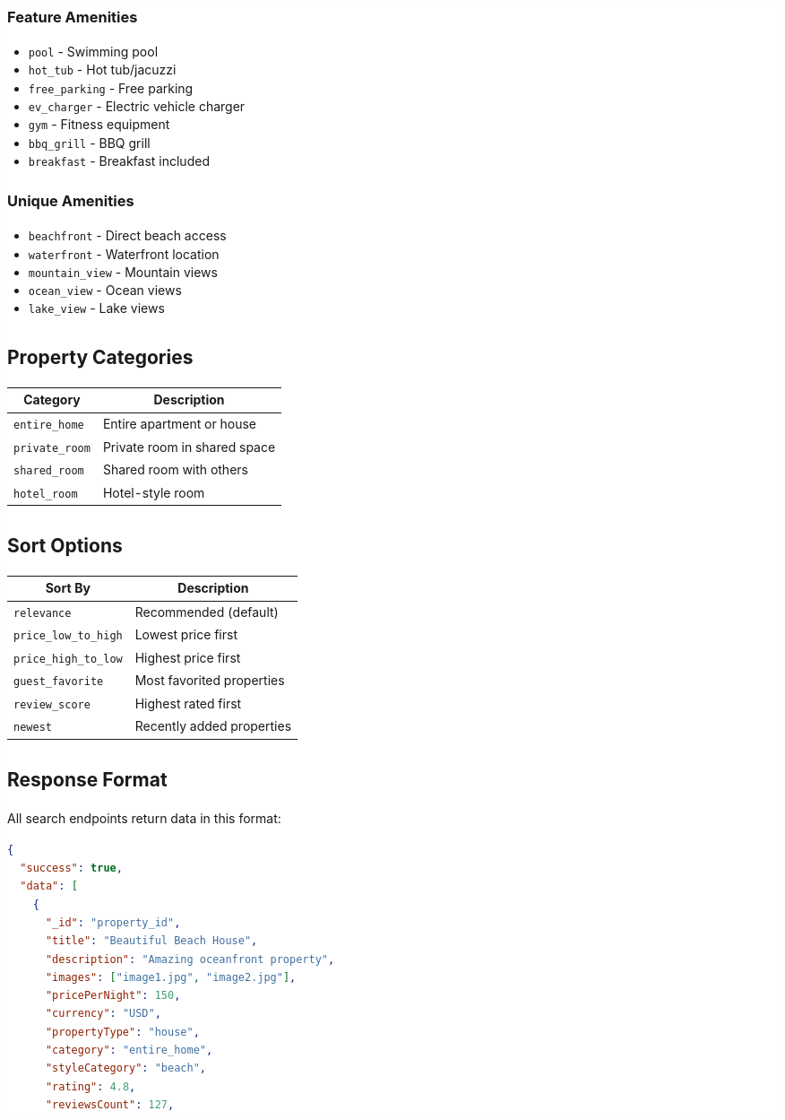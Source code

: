 ### Feature Amenities
- `pool` - Swimming pool
- `hot_tub` - Hot tub/jacuzzi
- `free_parking` - Free parking
- `ev_charger` - Electric vehicle charger
- `gym` - Fitness equipment
- `bbq_grill` - BBQ grill
- `breakfast` - Breakfast included

### Unique Amenities
- `beachfront` - Direct beach access
- `waterfront` - Waterfront location
- `mountain_view` - Mountain views
- `ocean_view` - Ocean views
- `lake_view` - Lake views

## Property Categories

| Category | Description |
|----------|-------------|
| `entire_home` | Entire apartment or house |
| `private_room` | Private room in shared space |
| `shared_room` | Shared room with others |
| `hotel_room` | Hotel-style room |

## Sort Options

| Sort By | Description |
|---------|-------------|
| `relevance` | Recommended (default) |
| `price_low_to_high` | Lowest price first |
| `price_high_to_low` | Highest price first |
| `guest_favorite` | Most favorited properties |
| `review_score` | Highest rated first |
| `newest` | Recently added properties |

## Response Format

All search endpoints return data in this format:

```json
{
  "success": true,
  "data": [
    {
      "_id": "property_id",
      "title": "Beautiful Beach House",
      "description": "Amazing oceanfront property",
      "images": ["image1.jpg", "image2.jpg"],
      "pricePerNight": 150,
      "currency": "USD",
      "propertyType": "house",
      "category": "entire_home",
      "styleCategory": "beach",
      "rating": 4.8,
      "reviewsCount": 127,
```